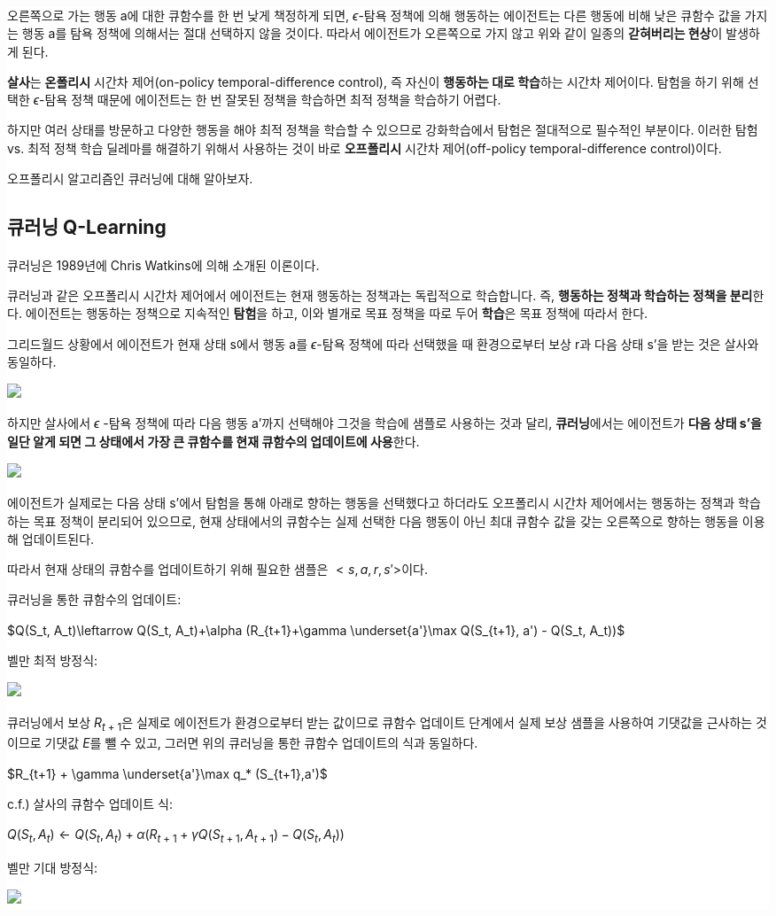오른쪽으로 가는 행동 a에 대한 큐함수를 한 번 낮게 책정하게 되면, $\epsilon$-탐욕 정책에 의해 행동하는 에이전트는 다른 행동에 비해 낮은 큐함수 값을 가지는 행동 a를 탐욕 정책에 의해서는 절대 선택하지 않을 것이다. 따라서 에이전트가 오른쪽으로 가지 않고 위와 같이 일종의 **갇혀버리는 현상**이 발생하게 된다.

**살사**는 **온폴리시** 시간차 제어(on-policy temporal-difference control), 즉 자신이 **행동하는 대로 학습**하는 시간차 제어이다. 탐험을 하기 위해 선택한 $\epsilon$-탐욕 정책 때문에 에이전트는 한 번 잘못된 정책을 학습하면 최적 정책을 학습하기 어렵다.

하지만 여러 상태를 방문하고 다양한 행동을 해야 최적 정책을 학습할 수 있으므로 강화학습에서 탐험은 절대적으로 필수적인 부분이다. 이러한 탐험 vs. 최적 정책 학습 딜레마를 해결하기 위해서 사용하는 것이 바로 **오프폴리시** 시간차 제어(off-policy temporal-difference control)이다.  

오프폴리시 알고리즘인 큐러닝에 대해 알아보자.

## 큐러닝 Q-Learning

큐러닝은 1989년에 Chris Watkins에 의해 소개된 이론이다.


큐러닝과 같은 오프폴리시 시간차 제어에서 에이전트는 현재 행동하는 정책과는 독립적으로 학습합니다. 즉, **행동하는 정책과 학습하는 정책을 분리**한다. 에이전트는 행동하는 정책으로 지속적인 **탐험**을 하고, 이와 별개로 목표 정책을 따로 두어 **학습**은 목표 정책에 따라서 한다.

그리드월드 상황에서 에이전트가 현재 상태 s에서 행동 a를 $\epsilon$-탐욕 정책에 따라 선택했을 때 환경으로부터 보상 r과 다음 상태 s’을 받는 것은 살사와 동일하다. 

<img src="{{ site.baseurl }}/assets/image/Articles/2024_2/QLearning/image5.png" style="max-width: 40%; height: auto;">


하지만 살사에서 $\epsilon$ -탐욕 정책에 따라 다음 행동 a’까지 선택해야 그것을 학습에 샘플로 사용하는 것과 달리, **큐러닝**에서는 에이전트가 **다음 상태 s’을 일단 알게 되면 그 상태에서 가장 큰 큐함수를 현재 큐함수의 업데이트에 사용**한다.

<img src="{{ site.baseurl }}/assets/image/Articles/2024_2/QLearning/image6.png" style="max-width: 40%; height: auto;">


에이전트가 실제로는 다음 상태 s’에서 탐험을 통해 아래로 향하는 행동을 선택했다고 하더라도 오프폴리시 시간차 제어에서는 행동하는 정책과 학습하는 목표 정책이 분리되어 있으므로, 현재 상태에서의 큐함수는 실제 선택한 다음 행동이 아닌 최대 큐함수 값을 갖는 오른쪽으로 향하는 행동을 이용해 업데이트된다.

따라서 현재 상태의 큐함수를 업데이트하기 위해 필요한 샘플은 $<s,a,r,s'>$이다.


큐러닝을 통한 큐함수의 업데이트:

$Q(S_t, A_t)\leftarrow Q(S_t, A_t)+\alpha (R_{t+1}+\gamma \underset{a'}\max  Q(S_{t+1}, a') - Q(S_t, A_t))$


벨만 최적 방정식: 

<img src="{{ site.baseurl }}/assets/image/Articles/2024_2/QLearning/image9.png" style="max-width: 80%; height: auto;">


큐러닝에서 보상 $R_{t+1}$은 실제로 에이전트가 환경으로부터 받는 값이므로 큐함수 업데이트 단계에서 실제 보상 샘플을 사용하여 기댓값을 근사하는 것이므로 기댓값 $E$를 뺄 수 있고, 그러면 위의 큐러닝을 통한 큐함수 업데이트의 식과 동일하다.

$R_{t+1} + \gamma \underset{a'}\max q_* (S_{t+1},a')$


c.f.) 살사의 큐함수 업데이트 식:

$Q(S_t, A_t)\leftarrow Q(S_t, A_t)+\alpha (R_{t+1}+\gamma   Q(S_{t+1}, A_{t+1}) - Q(S_t, A_t))$

벨만 기대 방정식:

<img src="{{ site.baseurl }}/assets/image/Articles/2024_2/QLearning/image10.png" style="max-width: 80%; height: auto;">
